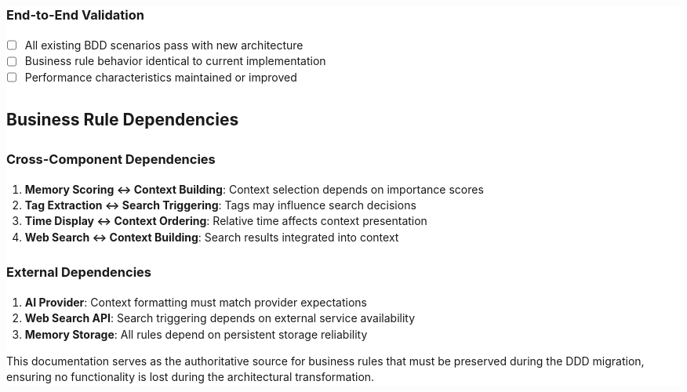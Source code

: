 ### End-to-End Validation
- [ ] All existing BDD scenarios pass with new architecture
- [ ] Business rule behavior identical to current implementation
- [ ] Performance characteristics maintained or improved

## Business Rule Dependencies

### Cross-Component Dependencies
1. **Memory Scoring ↔ Context Building**: Context selection depends on importance scores
2. **Tag Extraction ↔ Search Triggering**: Tags may influence search decisions
3. **Time Display ↔ Context Ordering**: Relative time affects context presentation
4. **Web Search ↔ Context Building**: Search results integrated into context

### External Dependencies
1. **AI Provider**: Context formatting must match provider expectations
2. **Web Search API**: Search triggering depends on external service availability
3. **Memory Storage**: All rules depend on persistent storage reliability

This documentation serves as the authoritative source for business rules that must be preserved during the DDD migration, ensuring no functionality is lost during the architectural transformation.
